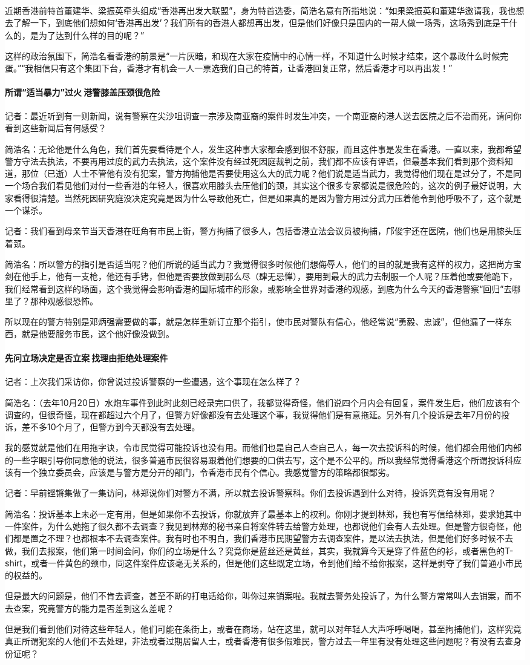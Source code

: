</p>
<p>
 近期香港前特首董建华、梁振英牵头组成“香港再出发大联盟”，身为特首选委，简浩名意有所指地说：“如果梁振英和董建华邀请我，我也想去了解一下，到底他们想如何‘香港再出发’？我们所有的香港人都想再出发，但是他们好像只是围内的一帮人做一场秀，这场秀到底是干什么的，是为了达到什么样的目的呢？”
</p>
<p>
 这样的政治氛围下，简浩名看香港的前景是“一片灰暗，和现在大家在疫情中的心情一样，不知道什么时候才结束，这个暴政什么时候完蛋。”“我相信只有这个集团下台，香港才有机会一人一票选我们自己的特首，让香港回复正常，然后香港才可以再出发！”
</p>
<p>
</p>
<h4>
 所谓“适当暴力”过火 港警膝盖压颈很危险
</h4>
<p>
 记者：最近听到有一则新闻，说有警察在尖沙咀调查一宗涉及南亚裔的案件时发生冲突，一个南亚裔的港人送去医院之后不治而死，请问你看到这些新闻后有何感受？
</p>
<p>
 简浩名：无论他是什么角色，我们首先要看待是个人，发生这种事大家都会感到很不舒服，而且这件事是发生在香港。一直以来，我都希望警方守法去执法，不要再用过度的武力去执法，这个案件没有经过死因庭裁判之前，我们都不应该有评语，但最基本我们看到那个资料知道，那位（已逝）人士不管他有没有犯案，警方拘捕他是否要使用这么大的武力呢？他们说是适当武力，我觉得他们现在是过分了，不是同一个场合我们看见他们对付一些香港的年轻人，很喜欢用膝头去压他们的颈，其实这个很多专家都说是很危险的，这次的例子最好说明，大家看得很清楚。当然死因研究庭没决定究竟是因为什么导致他死亡，但是如果真的是因为警方用过分武力压着他令到他呼吸不了，这个就是一个谋杀。
</p>
<p>
 记者：我们看到母亲节当天香港在旺角有市民上街，警方拘捕了很多人，包括香港立法会议员被拘捕，邝俊宇还在医院，他们也是用膝头压着颈。
</p>
<p>
 简浩名：所以警方的指引是否适当呢？他们所说的适当武力？我觉得很多时候他们想侮辱人，他们的目的就是我有这样的权力，这把尚方宝剑在他手上，他有一支枪，他还有手铐，但他是否要放做到那么尽（肆无忌惮），要用到最大的武力去制服一个人呢？压着他或要他跪下，我们经常看到这样的场面，这个我觉得会影响香港的国际城市的形象，或影响全世界对香港的观感，到底为什么今天的香港警察“回归”去哪里了？那种观感很恐怖。
</p>
<p>
 所以现在的警方特别是邓炳强需要做的事，就是怎样重新订立那个指引，使市民对警队有信心，他经常说“勇毅、忠诚”，但他漏了一样东西，就是他要服务市民，这个他好像没做到。
</p>
<h4>
 先问立场决定是否立案 找理由拒绝处理案件
</h4>
<p>
 记者：上次我们采访你，你曾说过投诉警察的一些遭遇，这个事现在怎么样了？
</p>
<p>
 简浩名：（去年10月20日）水炮车事件到此时此刻已经录完口供了，我都觉得奇怪，他们说四个月内会有回复，案件发生后，他们应该有个调查的，但很奇怪，现在都超过六个月了，但警方好像都没有去处理这个事，我觉得他们是有意拖延。另外有几个投诉是去年7月份的投诉，差不多10个月了，但警方到今天都没有去处理。
</p>
<p>
 我的感觉就是他们在用拖字诀，令市民觉得可能投诉也没有用。而他们也是自己人查自己人，每一次去投诉科的时候，他们都会用他们内部的一些字眼引导你同意他的说法，很多普通市民很容易跟着他们想要的口供去写，这个是不公平的。所以我经常觉得香港这个所谓投诉科应该有一个独立委员会，应该是与警方是分开的部门，令香港市民有个信心。我感觉警方的策略都很鄙劣。
</p>
<p>
 记者：早前铿锵集做了一集访问，林郑说你们对警方不满，所以就去投诉警察科。你们去投诉遇到什么对待，投诉究竟有没有用呢？
</p>
<p>
 简浩名：投诉基本上未必一定有用，但是如果你不去投诉，你就放弃了最基本上的权利。你刚才提到林郑，我也有写信给林郑，要求她其中一件案件，为什么她拖了很久都不去调查？我见到林郑的秘书亲自将案件转去给警方处理，也都说他们会有人去处理。但是警方很奇怪，他们都是置之不理？也都根本不去调查案件。我有时也不明白，我们香港市民期望警方去调查案件，是以法去执法，但是他们好多时候不去做，我们去报案，他们第一时间会问，你们的立场是什么？究竟你是蓝丝还是黄丝，其实，我就算今天是穿了件蓝色的衫，或者黑色的T-shirt，或者一件黄色的颈巾，同这件案件应该毫无关系的，但是他们这些既定立场，令到他们给不给你报案，这样是剥夺了我们普通小市民的权益的。
</p>
<p>
 但是最大的问题是，他们不肯去调查，甚至不断的打电话给你，叫你过来销案啦。我就去警务处投诉了，为什么警方常常叫人去销案，而不去查案，究竟警方的能力是否差到这么差呢？
</p>
<p>
 但是我们看到他们对待这些年轻人，他们可能在条街上，或者在商场，站在这里，就可以对年轻人大声呼呼喝喝，甚至拘捕他们，这样究竟真正所谓犯案的人他们不去处理，非法或者过期居留人士，或者香港有很多假难民，警方过去一年里有没有处理这些问题呢？有没有去查身份证呢？
</p>
<p>